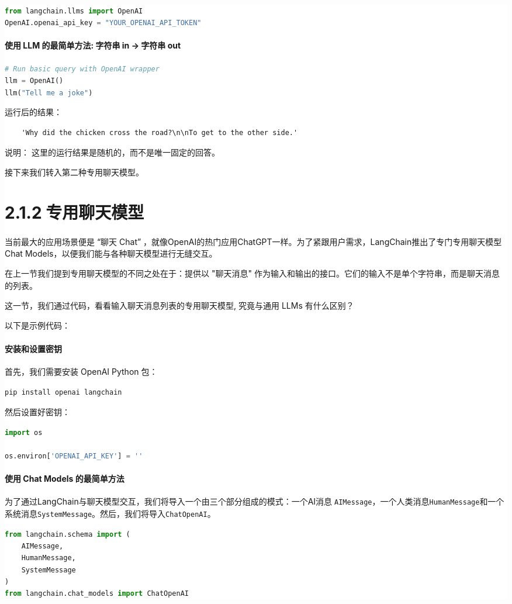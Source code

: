```python
from langchain.llms import OpenAI
OpenAI.openai_api_key = "YOUR_OPENAI_API_TOKEN"
```


####  使用 LLM 的最简单方法: 字符串 in -> 字符串 out


```python
# Run basic query with OpenAI wrapper
llm = OpenAI()
llm("Tell me a joke")
```
运行后的结果：

```
    'Why did the chicken cross the road?\n\nTo get to the other side.'
```

说明： 这里的运行结果是随机的，而不是唯一固定的回答。

接下来我们转入第二种专用聊天模型。

# 2.1.2 专用聊天模型

当前最大的应用场景便是 “聊天 Chat” ，就像OpenAI的热门应用ChatGPT一样。为了紧跟用户需求，LangChain推出了专门专用聊天模型Chat Models，以便我们能与各种聊天模型进行无缝交互。

在上一节我们提到专用聊天模型的不同之处在于：提供以 "聊天消息" 作为输入和输出的接口。它们的输入不是单个字符串，而是聊天消息的列表。

这一节，我们通过代码，看看输入聊天消息列表的专用聊天模型, 究竟与通用 LLMs 有什么区别？


以下是示例代码：

####  安装和设置密钥

首先，我们需要安装 OpenAI Python 包：

```bash
pip install openai langchain
```

然后设置好密钥：

```python
import os

os.environ['OPENAI_API_KEY'] = ''
```

####  使用 Chat Models 的最简单方法

为了通过LangChain与聊天模型交互，我们将导入一个由三个部分组成的模式：一个AI消息 `AIMessage`，一个人类消息`HumanMessage`和一个系统消息`SystemMessage`。然后，我们将导入`ChatOpenAI`。


```python
from langchain.schema import (
    AIMessage,
    HumanMessage,
    SystemMessage
)
from langchain.chat_models import ChatOpenAI
```
